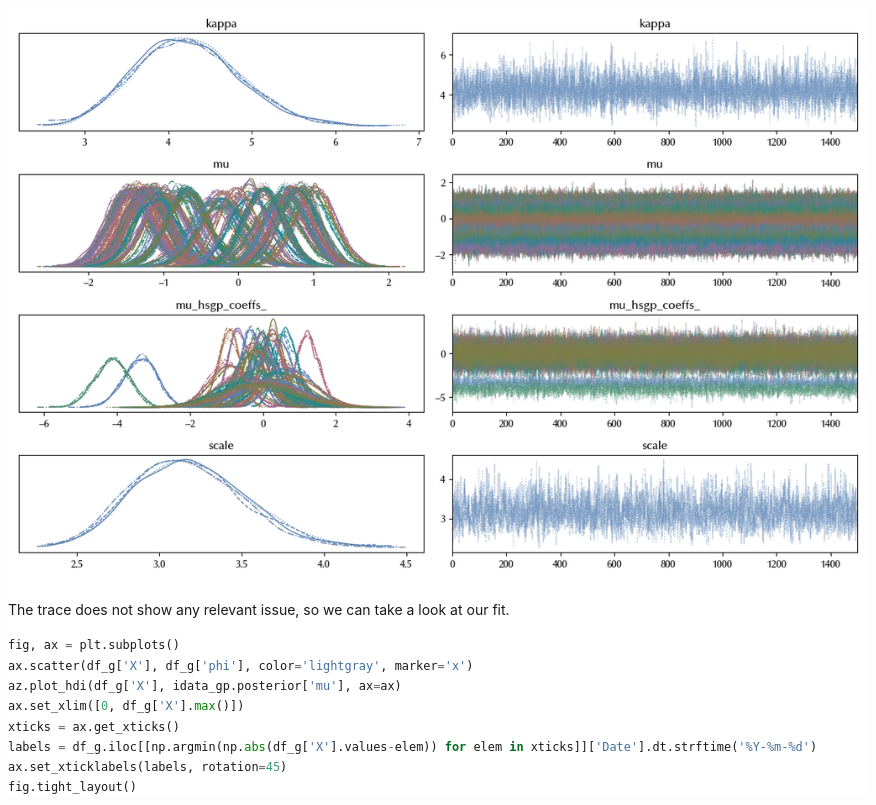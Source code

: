 ![](/docs/assets/images/statistics/directional/trace_gp.webp)

The trace does not show any relevant issue, so we can take a look at our fit.

```python
fig, ax = plt.subplots()
ax.scatter(df_g['X'], df_g['phi'], color='lightgray', marker='x')
az.plot_hdi(df_g['X'], idata_gp.posterior['mu'], ax=ax)
ax.set_xlim([0, df_g['X'].max()])
xticks = ax.get_xticks()
labels = df_g.iloc[[np.argmin(np.abs(df_g['X'].values-elem)) for elem in xticks]]['Date'].dt.strftime('%Y-%m-%d')
ax.set_xticklabels(labels, rotation=45)
fig.tight_layout()
```
